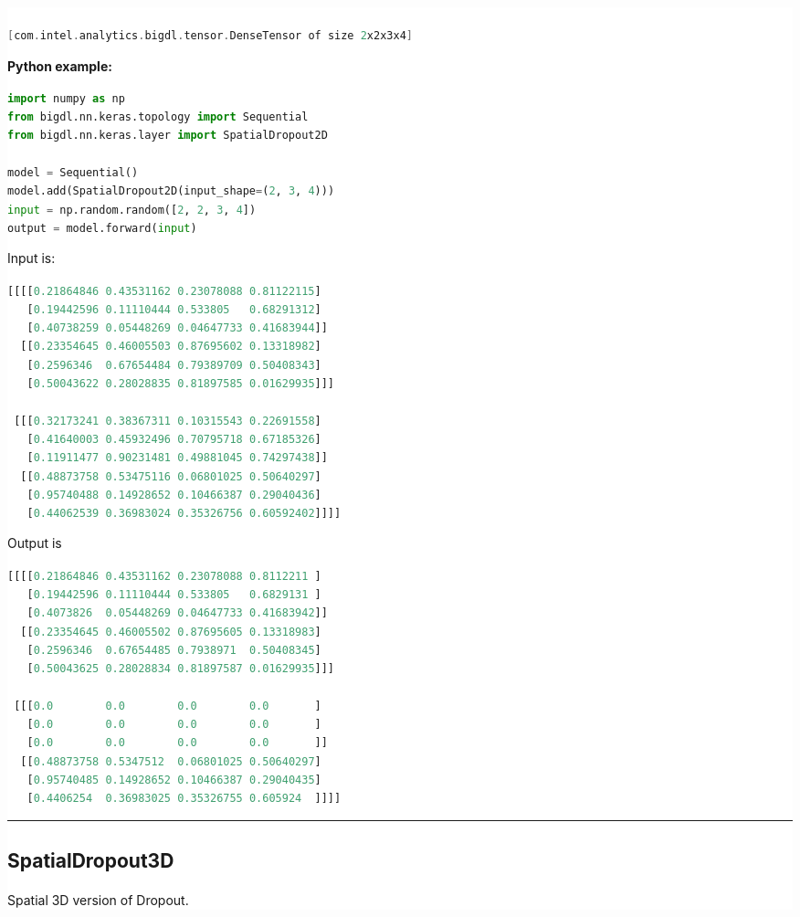 ```scala

[com.intel.analytics.bigdl.tensor.DenseTensor of size 2x2x3x4]
```

**Python example:**
```python
import numpy as np
from bigdl.nn.keras.topology import Sequential
from bigdl.nn.keras.layer import SpatialDropout2D

model = Sequential()
model.add(SpatialDropout2D(input_shape=(2, 3, 4)))
input = np.random.random([2, 2, 3, 4])
output = model.forward(input)
```
Input is:
```python
[[[[0.21864846 0.43531162 0.23078088 0.81122115]
   [0.19442596 0.11110444 0.533805   0.68291312]
   [0.40738259 0.05448269 0.04647733 0.41683944]]
  [[0.23354645 0.46005503 0.87695602 0.13318982]
   [0.2596346  0.67654484 0.79389709 0.50408343]
   [0.50043622 0.28028835 0.81897585 0.01629935]]]

 [[[0.32173241 0.38367311 0.10315543 0.22691558]
   [0.41640003 0.45932496 0.70795718 0.67185326]
   [0.11911477 0.90231481 0.49881045 0.74297438]]
  [[0.48873758 0.53475116 0.06801025 0.50640297]
   [0.95740488 0.14928652 0.10466387 0.29040436]
   [0.44062539 0.36983024 0.35326756 0.60592402]]]]
```
Output is
```python
[[[[0.21864846 0.43531162 0.23078088 0.8112211 ]
   [0.19442596 0.11110444 0.533805   0.6829131 ]
   [0.4073826  0.05448269 0.04647733 0.41683942]]
  [[0.23354645 0.46005502 0.87695605 0.13318983]
   [0.2596346  0.67654485 0.7938971  0.50408345]
   [0.50043625 0.28028834 0.81897587 0.01629935]]]

 [[[0.0        0.0        0.0        0.0       ]
   [0.0        0.0        0.0        0.0       ]
   [0.0        0.0        0.0        0.0       ]]
  [[0.48873758 0.5347512  0.06801025 0.50640297]
   [0.95740485 0.14928652 0.10466387 0.29040435]
   [0.4406254  0.36983025 0.35326755 0.605924  ]]]]
```

---
## **SpatialDropout3D**
Spatial 3D version of Dropout.
